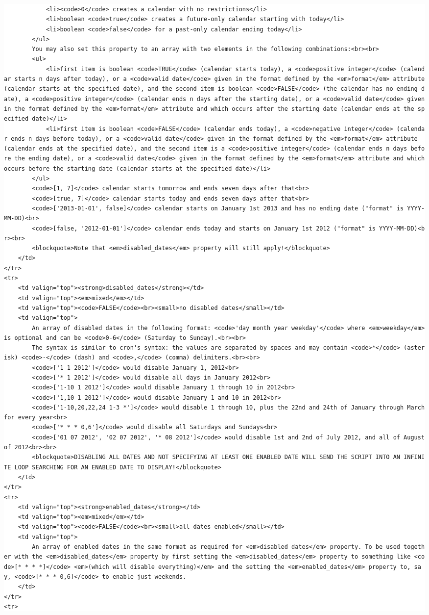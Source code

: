                 <li><code>0</code> creates a calendar with no restrictions</li>
                <li>boolean <code>true</code> creates a future-only calendar starting with today</li>
                <li>boolean <code>false</code> for a past-only calendar ending today</li>
            </ul>
            You may also set this property to an array with two elements in the following combinations:<br><br>
            <ul>
                <li>first item is boolean <code>TRUE</code> (calendar starts today), a <code>positive integer</code> (calendar starts n days after today), or a <code>valid date</code> given in the format defined by the <em>format</em> attribute (calendar starts at the specified date), and the second item is boolean <code>FALSE</code> (the calendar has no ending date), a <code>positive integer</code> (calendar ends n days after the starting date), or a <code>valid date</code> given in the format defined by the <em>format</em> attribute and which occurs after the starting date (calendar ends at the specified date)</li>
                <li>first item is boolean <code>FALSE</code> (calendar ends today), a <code>negative integer</code> (calendar ends n days before today), or a <code>valid date</code> given in the format defined by the <em>format</em> attribute (calendar ends at the specified date), and the second item is a <code>positive integer</code> (calendar ends n days before the ending date), or a <code>valid date</code> given in the format defined by the <em>format</em> attribute and which occurs before the starting date (calendar starts at the specified date)</li>
            </ul>
            <code>[1, 7]</code> calendar starts tomorrow and ends seven days after that<br>
            <code>[true, 7]</code> calendar starts today and ends seven days after that<br>
            <code>['2013-01-01', false]</code> calendar starts on January 1st 2013 and has no ending date ("format" is YYYY-MM-DD)<br>
            <code>[false, '2012-01-01']</code> calendar ends today and starts on January 1st 2012 ("format" is YYYY-MM-DD)<br><br>
            <blockquote>Note that <em>disabled_dates</em> property will still apply!</blockquote>
        </td>
    </tr>
    <tr>
        <td valign="top"><strong>disabled_dates</strong></td>
        <td valign="top"><em>mixed</em></td>
        <td valign="top"><code>FALSE</code><br><small>no disabled dates</small></td>
        <td valign="top">
            An array of disabled dates in the following format: <code>'day month year weekday'</code> where <em>weekday</em> is optional and can be <code>0-6</code> (Saturday to Sunday).<br><br>
            The syntax is similar to cron's syntax: the values are separated by spaces and may contain <code>*</code> (asterisk) <code>-</code> (dash) and <code>,</code> (comma) delimiters.<br><br>
            <code>['1 1 2012']</code> would disable January 1, 2012<br>
            <code>['* 1 2012']</code> would disable all days in January 2012<br>
            <code>['1-10 1 2012']</code> would disable January 1 through 10 in 2012<br>
            <code>['1,10 1 2012']</code> would disable January 1 and 10 in 2012<br>
            <code>['1-10,20,22,24 1-3 *']</code> would disable 1 through 10, plus the 22nd and 24th of January through March for every year<br>
            <code>['* * * 0,6']</code> would disable all Saturdays and Sundays<br>
            <code>['01 07 2012', '02 07 2012', '* 08 2012']</code> would disable 1st and 2nd of July 2012, and all of August of 2012<br><br>
            <blockquote>DISABLING ALL DATES AND NOT SPECIFYING AT LEAST ONE ENABLED DATE WILL SEND THE SCRIPT INTO AN INFINITE LOOP SEARCHING FOR AN ENABLED DATE TO DISPLAY!</blockquote>
        </td>
    </tr>
    <tr>
        <td valign="top"><strong>enabled_dates</strong></td>
        <td valign="top"><em>mixed</em></td>
        <td valign="top"><code>FALSE</code><br><small>all dates enabled</small></td>
        <td valign="top">
            An array of enabled dates in the same format as required for <em>disabled_dates</em> property. To be used together with the <em>disabled_dates</em> property by first setting the <em>disabled_dates</em> property to something like <code>[* * * *]</code> <em>(which will disable everything)</em> and the setting the <em>enabled_dates</em> property to, say, <code>[* * * 0,6]</code> to enable just weekends.
        </td>
    </tr>
    <tr>